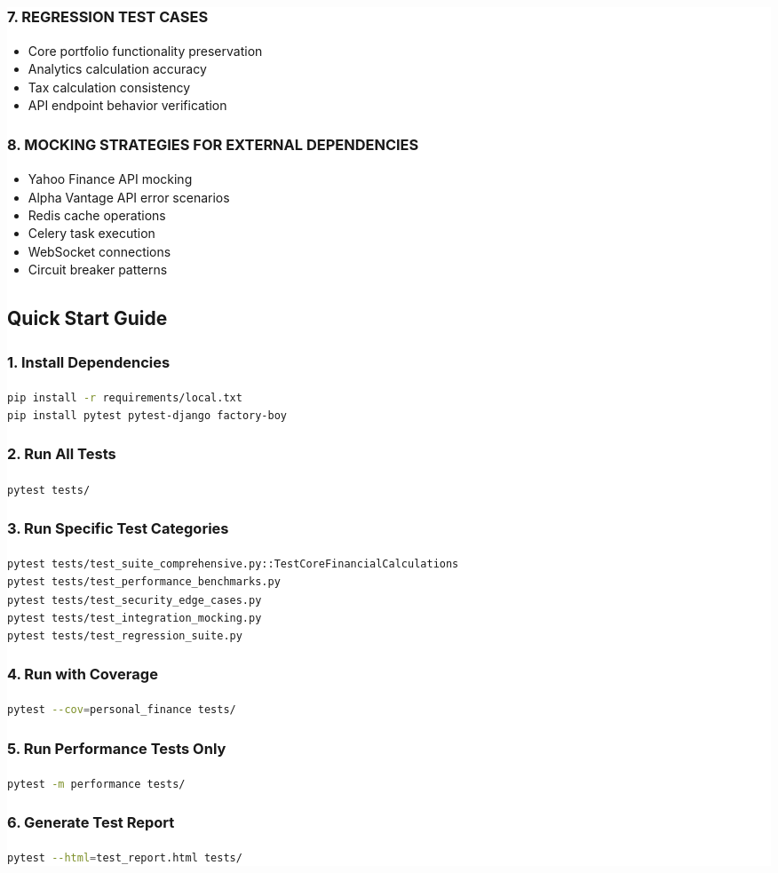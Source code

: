 ### 7. REGRESSION TEST CASES
- Core portfolio functionality preservation
- Analytics calculation accuracy
- Tax calculation consistency
- API endpoint behavior verification

### 8. MOCKING STRATEGIES FOR EXTERNAL DEPENDENCIES
- Yahoo Finance API mocking
- Alpha Vantage API error scenarios
- Redis cache operations
- Celery task execution
- WebSocket connections
- Circuit breaker patterns

## Quick Start Guide

### 1. Install Dependencies
```bash
pip install -r requirements/local.txt
pip install pytest pytest-django factory-boy
```

### 2. Run All Tests
```bash
pytest tests/
```

### 3. Run Specific Test Categories
```bash
pytest tests/test_suite_comprehensive.py::TestCoreFinancialCalculations
pytest tests/test_performance_benchmarks.py
pytest tests/test_security_edge_cases.py
pytest tests/test_integration_mocking.py
pytest tests/test_regression_suite.py
```

### 4. Run with Coverage
```bash
pytest --cov=personal_finance tests/
```

### 5. Run Performance Tests Only
```bash
pytest -m performance tests/
```

### 6. Generate Test Report
```bash
pytest --html=test_report.html tests/
```
